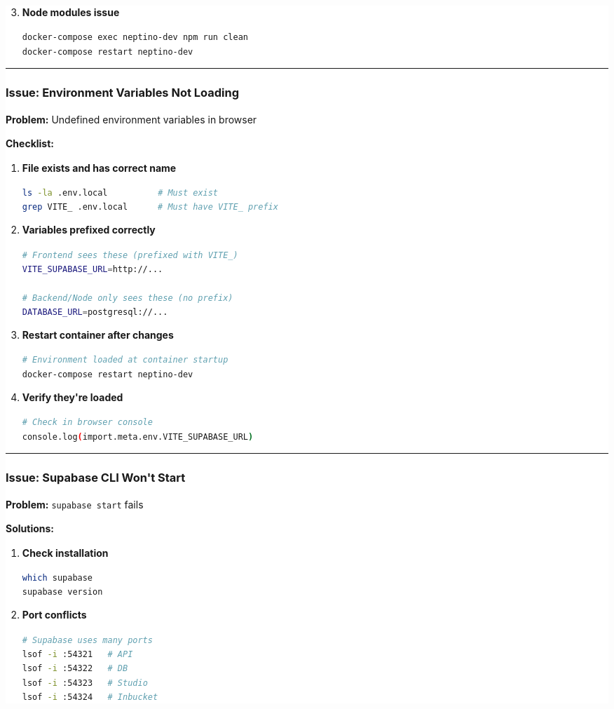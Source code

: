 3. **Node modules issue**
   ```bash
   docker-compose exec neptino-dev npm run clean
   docker-compose restart neptino-dev
   ```

---

### Issue: Environment Variables Not Loading

**Problem:** Undefined environment variables in browser

**Checklist:**

1. **File exists and has correct name**
   ```bash
   ls -la .env.local          # Must exist
   grep VITE_ .env.local      # Must have VITE_ prefix
   ```

2. **Variables prefixed correctly**
   ```bash
   # Frontend sees these (prefixed with VITE_)
   VITE_SUPABASE_URL=http://...

   # Backend/Node only sees these (no prefix)
   DATABASE_URL=postgresql://...
   ```

3. **Restart container after changes**
   ```bash
   # Environment loaded at container startup
   docker-compose restart neptino-dev
   ```

4. **Verify they're loaded**
   ```bash
   # Check in browser console
   console.log(import.meta.env.VITE_SUPABASE_URL)
   ```

---

### Issue: Supabase CLI Won't Start

**Problem:** `supabase start` fails

**Solutions:**

1. **Check installation**
   ```bash
   which supabase
   supabase version
   ```

2. **Port conflicts**
   ```bash
   # Supabase uses many ports
   lsof -i :54321   # API
   lsof -i :54322   # DB
   lsof -i :54323   # Studio
   lsof -i :54324   # Inbucket
   ```
